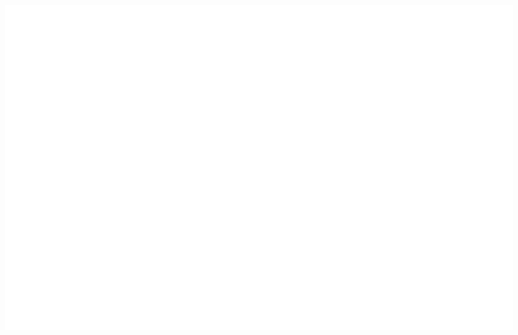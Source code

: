 
<svg id="SvgjsSvg1006" width="887.3375549316406" height="562.5750198364258" xmlns="http://www.w3.org/2000/svg" version="1.1" xmlns:xlink="http://www.w3.org/1999/xlink" xmlns:svgjs="http://svgjs.com/svgjs"><defs id="SvgjsDefs1007"><marker id="SvgjsMarker1044" markerWidth="14" markerHeight="10" refX="10" refY="5" viewBox="0 0 14 10" orient="auto" markerUnits="userSpaceOnUse" stroke-dasharray="0,0"><path id="SvgjsPath1045" d="M0,0 L14,5 L0,10 L0,0" fill="#ae5d66" stroke="#ae5d66" stroke-width="1"></path></marker><marker id="SvgjsMarker1052" markerWidth="14" markerHeight="10" refX="10" refY="5" viewBox="0 0 14 10" orient="auto" markerUnits="userSpaceOnUse" stroke-dasharray="0,0"><path id="SvgjsPath1053" d="M0,0 L14,5 L0,10 L0,0" fill="#ae5d66" stroke="#ae5d66" stroke-width="1"></path></marker><marker id="SvgjsMarker1060" markerWidth="14" markerHeight="10" refX="10" refY="5" viewBox="0 0 14 10" orient="auto" markerUnits="userSpaceOnUse" stroke-dasharray="0,0"><path id="SvgjsPath1061" d="M0,0 L14,5 L0,10 L0,0" fill="#ae5d66" stroke="#ae5d66" stroke-width="1"></path></marker><marker id="SvgjsMarker1092" markerWidth="14" markerHeight="10" refX="10" refY="5" viewBox="0 0 14 10" orient="auto" markerUnits="userSpaceOnUse" stroke-dasharray="0,0"><path id="SvgjsPath1093" d="M0,0 L14,5 L0,10 L0,0" fill="#ae5d66" stroke="#ae5d66" stroke-width="1"></path></marker><marker id="SvgjsMarker1100" markerWidth="14" markerHeight="10" refX="10" refY="5" viewBox="0 0 14 10" orient="auto" markerUnits="userSpaceOnUse" stroke-dasharray="0,0"><path id="SvgjsPath1101" d="M0,0 L14,5 L0,10 L0,0" fill="#ae5d66" stroke="#ae5d66" stroke-width="1"></path></marker><marker id="SvgjsMarker1108" markerWidth="14" markerHeight="10" refX="10" refY="5" viewBox="0 0 14 10" orient="auto" markerUnits="userSpaceOnUse" stroke-dasharray="0,0"><path id="SvgjsPath1109" d="M0,0 L14,5 L0,10 L0,0" fill="#ae5d66" stroke="#ae5d66" stroke-width="1"></path></marker><marker id="SvgjsMarker1116" markerWidth="14" markerHeight="10" refX="10" refY="5" viewBox="0 0 14 10" orient="auto" markerUnits="userSpaceOnUse" stroke-dasharray="0,0"><path id="SvgjsPath1117" d="M0,0 L14,5 L0,10 L0,0" fill="#ae5d66" stroke="#ae5d66" stroke-width="1"></path></marker><marker id="SvgjsMarker1136" markerWidth="14" markerHeight="10" refX="10" refY="5" viewBox="0 0 14 10" orient="auto" markerUnits="userSpaceOnUse" stroke-dasharray="0,0"><path id="SvgjsPath1137" d="M0,0 L14,5 L0,10 L0,0" fill="#ae5d66" stroke="#ae5d66" stroke-width="1"></path></marker><marker id="SvgjsMarker1144" markerWidth="14" markerHeight="10" refX="10" refY="5" viewBox="0 0 14 10" orient="auto" markerUnits="userSpaceOnUse" stroke-dasharray="0,0"><path id="SvgjsPath1145" d="M0,0 L14,5 L0,10 L0,0" fill="#9e9e9e" stroke="#9e9e9e" stroke-width="1"></path></marker><marker id="SvgjsMarker1152" markerWidth="14" markerHeight="10" refX="10" refY="5" viewBox="0 0 14 10" orient="auto" markerUnits="userSpaceOnUse" stroke-dasharray="0,0"><path id="SvgjsPath1153" d="M0,0 L14,5 L0,10 L0,0" fill="#388e3c" stroke="#388e3c" stroke-width="1"></path></marker><marker id="SvgjsMarker1160" markerWidth="14" markerHeight="10" refX="10" refY="5" viewBox="0 0 14 10" orient="auto" markerUnits="userSpaceOnUse" stroke-dasharray="0,0"><path id="SvgjsPath1161" d="M0,0 L14,5 L0,10 L0,0" fill="#9e9e9e" stroke="#9e9e9e" stroke-width="1"></path></marker><marker id="SvgjsMarker1168" markerWidth="14" markerHeight="10" refX="10" refY="5" viewBox="0 0 14 10" orient="auto" markerUnits="userSpaceOnUse" stroke-dasharray="0,0"><path id="SvgjsPath1169" d="M0,0 L14,5 L0,10 L0,0" fill="#9e9e9e" stroke="#9e9e9e" stroke-width="1"></path></marker><marker id="SvgjsMarker1176" markerWidth="14" markerHeight="10" refX="10" refY="5" viewBox="0 0 14 10" orient="auto" markerUnits="userSpaceOnUse" stroke-dasharray="0,0"><path id="SvgjsPath1177" d="M0,0 L14,5 L0,10 L0,0" fill="#9e9e9e" stroke="#9e9e9e" stroke-width="1"></path></marker><marker id="SvgjsMarker1184" markerWidth="14" markerHeight="10" refX="10" refY="5" viewBox="0 0 14 10" orient="auto" markerUnits="userSpaceOnUse" stroke-dasharray="0,0"><path id="SvgjsPath1185" d="M0,0 L14,5 L0,10 L0,0" fill="#388e3c" stroke="#388e3c" stroke-width="1"></path></marker><marker id="SvgjsMarker1192" markerWidth="14" markerHeight="10" refX="10" refY="5" viewBox="0 0 14 10" orient="auto" markerUnits="userSpaceOnUse" stroke-dasharray="0,0"><path id="SvgjsPath1193" d="M0,0 L14,5 L0,10 L0,0" fill="#388e3c" stroke="#388e3c" stroke-width="1"></path></marker><marker id="SvgjsMarker1200" markerWidth="14" markerHeight="10" refX="10" refY="5" viewBox="0 0 14 10" orient="auto" markerUnits="userSpaceOnUse" stroke-dasharray="0,0"><path id="SvgjsPath1201" d="M0,0 L14,5 L0,10 L0,0" fill="#388e3c" stroke="#388e3c" stroke-width="1"></path></marker><marker id="SvgjsMarker1208" markerWidth="14" markerHeight="10" refX="10" refY="5" viewBox="0 0 14 10" orient="auto" markerUnits="userSpaceOnUse" stroke-dasharray="0,0"><path id="SvgjsPath1209" d="M0,0 L14,5 L0,10 L0,0" fill="#388e3c" stroke="#388e3c" stroke-width="1"></path></marker><marker id="SvgjsMarker1216" markerWidth="14" markerHeight="10" refX="10" refY="5" viewBox="0 0 14 10" orient="auto" markerUnits="userSpaceOnUse" stroke-dasharray="0,0"><path id="SvgjsPath1217" d="M0,0 L14,5 L0,10 L0,0" fill="#388e3c" stroke="#388e3c" stroke-width="1"></path></marker><marker id="SvgjsMarker1224" markerWidth="14" markerHeight="10" refX="10" refY="5" viewBox="0 0 14 10" orient="auto" markerUnits="userSpaceOnUse" stroke-dasharray="0,0"><path id="SvgjsPath1225" d="M0,0 L14,5 L0,10 L0,0" fill="#388e3c" stroke="#388e3c" stroke-width="1"></path></marker><marker id="SvgjsMarker1232" markerWidth="14" markerHeight="10" refX="10" refY="5" viewBox="0 0 14 10" orient="auto" markerUnits="userSpaceOnUse" stroke-dasharray="0,0"><path id="SvgjsPath1233" d="M0,0 L14,5 L0,10 L0,0" fill="#388e3c" stroke="#388e3c" stroke-width="1"></path></marker>